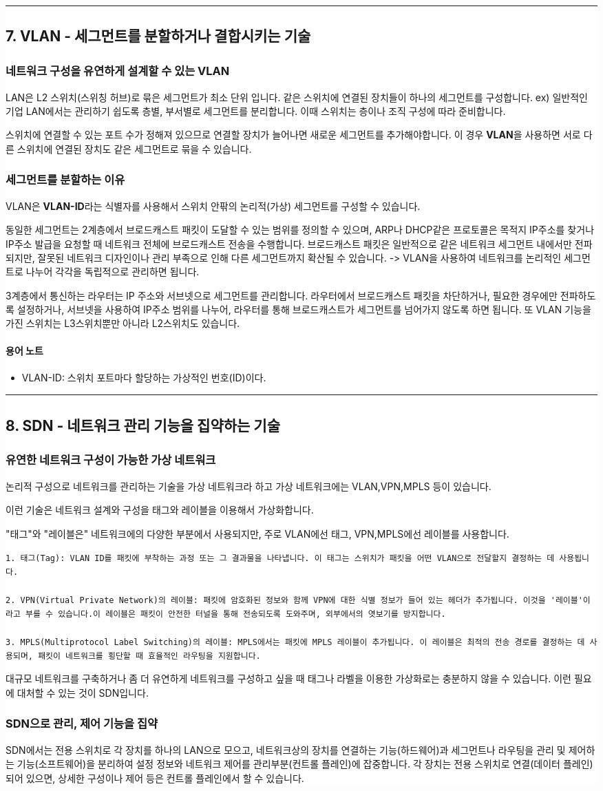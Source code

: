<hr/>

## 7. VLAN - 세그먼트를 분할하거나 결합시키는 기술

### 네트워크 구성을 유연하게 설계할 수 있는 VLAN

LAN은 L2 스위치(스위칭 허브)로 묶은 세그먼트가 최소 단위 입니다. 같은 스위치에 연결된 장치들이 하나의 세그먼트를 구성합니다.
ex) 일반적인 기업 LAN에서는 관리하기 쉽도록 층별, 부서별로 세그먼트를 분리합니다. 이때 스위치는 층이나 조직 구성에 따라 준비합니다.

스위치에 연결할 수 있는 포트 수가 정해져 있으므로 연결할 장치가 늘어나면 새로운 세그먼트를 추가해야합니다. 이 경우 **VLAN**을 사용하면 서로 다른 스위치에 연결된 장치도 같은 세그먼트로 묶을 수 있습니다.

### 세그먼트를 분할하는 이유

VLAN은 **VLAN-ID**라는 식별자를 사용해서 스위치 안팎의 논리적(가상) 세그먼트를 구성할 수 있습니다.

동일한 세그먼트는 2계층에서 브로드캐스트 패킷이 도달할 수 있는 범위를 정의할 수 있으며, ARP나 DHCP같은 프로토콜은 목적지 IP주소를 찾거나 IP주소 발급을 요청할 때 네트워크 전체에 브로드캐스트 전송을 수행합니다.
브로드캐스트 패킷은 일반적으로 같은 네트워크 세그먼트 내에서만 전파되지만, 잘못된 네트워크 디자인이나 관리 부족으로 인해 다른 세그먼트까지 확산될 수 있습니다.
-> VLAN을 사용하여 네트워크를 논리적인 세그먼트로 나누어 각각을 독립적으로 관리하면 됩니다.

3계층에서 통신하는 라우터는 IP 주소와 서브넷으로 세그먼트를 관리합니다.
라우터에서 브로드캐스트 패킷을 차단하거나, 필요한 경우에만 전파하도록 설정하거나, 서브넷을 사용하여 IP주소 범위를 나누어, 라우터를 통해 브로드캐스트가 세그먼트를 넘어가지 않도록 하면 됩니다.
또 VLAN 기능을 가진 스위치는 L3스위치뿐만 아니라 L2스위치도 있습니다.

#### 용어 노트

- VLAN-ID: 스위치 포트마다 할당하는 가상적인 번호(ID)이다.

<hr/>

## 8. SDN - 네트워크 관리 기능을 집약하는 기술

### 유연한 네트워크 구성이 가능한 가상 네트워크

논리적 구성으로 네트워크를 관리하는 기술을 가상 네트워크라 하고 가상 네트워크에는 VLAN,VPN,MPLS 등이 있습니다.

이런 기술은 네트워크 설계와 구성을 태그와 레이블을 이용해서 가상화합니다.

"태그"와 "레이블은" 네트워크에의 다양한 부분에서 사용되지만, 주로 VLAN에선 태그, VPN,MPLS에선 레이블를 사용합니다.

    1. 태그(Tag): VLAN ID를 패킷에 부착하는 과정 또는 그 결과물을 나타냅니다. 이 태그는 스위치가 패킷을 어떤 VLAN으로 전달할지 결정하는 데 사용됩니다.

    2. VPN(Virtual Private Network)의 레이블: 패킷에 암호화된 정보와 함께 VPN에 대한 식별 정보가 들어 있는 헤더가 추가됩니다. 이것을 '레이블'이라고 부를 수 있습니다.이 레이블은 패킷이 안전한 터널을 통해 전송되도록 도와주며, 외부에서의 엿보기를 방지합니다.

    3. MPLS(Multiprotocol Label Switching)의 레이블: MPLS에서는 패킷에 MPLS 레이블이 추가됩니다. 이 레이블은 최적의 전송 경로를 결정하는 데 사용되며, 패킷이 네트워크를 횡단할 때 효율적인 라우팅을 지원합니다.

대규모 네트워크를 구축하거나 좀 더 유연하게 네트워크를 구성하고 싶을 때 태그나 라벨을 이용한 가상화로는 충분하지 않을 수 있습니다. 이런 필요에 대처할 수 있는 것이 SDN입니다.

### SDN으로 관리, 제어 기능을 집약

SDN에서는 전용 스위치로 각 장치를 하나의 LAN으로 모으고, 네트워크상의 장치를 연결하는 기능(하드웨어)과 세그먼트나 라우팅을 관리 및 제어하는 기능(소프트웨어)을 분리하여 설정 정보와 네트워크 제어를 관리부분(컨트롤 플레인)에 잡중합니다. 각 장치는 전용 스위치로 연결(데이터 플레인)되어 있으면, 상세한 구성이나 제어 등은 컨트롤 플레인에서 할 수 있습니다.

